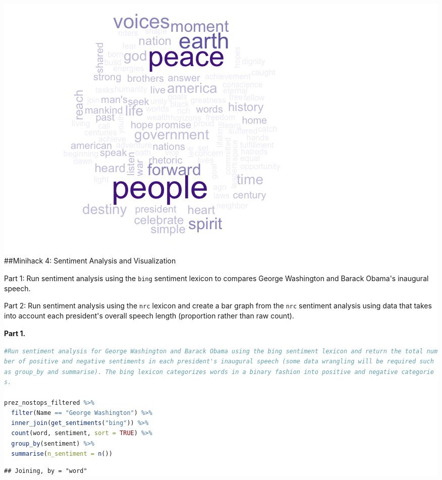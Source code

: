 ![](Week5_Text_Processing_solutions_files/figure-html/unnamed-chunk-5-1.png)

##Minihack 4: Sentiment Analysis and Visualization

Part 1: Run sentiment analysis using the `bing` sentiment lexicon to compares George Washington and Barack Obama's inaugural speech. 

Part 2: Run sentiment analysis using the `nrc` lexicon and create a bar graph from the `nrc` sentiment analysis using data that takes into account each president's overall speech length (proportion rather than raw count). 

**Part 1.**

```r
#Run sentiment analysis for George Washington and Barack Obama using the bing sentiment lexicon and return the total number of positive and negative sentiments in each president's inaugural speech (some data wrangling will be required such as group_by and summarise). The bing lexicon categorizes words in a binary fashion into positive and negative categories. 

prez_nostops_filtered %>%
  filter(Name == "George Washington") %>% 
  inner_join(get_sentiments("bing")) %>%
  count(word, sentiment, sort = TRUE) %>%
  group_by(sentiment) %>% 
  summarise(n_sentiment = n())
```

```
## Joining, by = "word"
```
